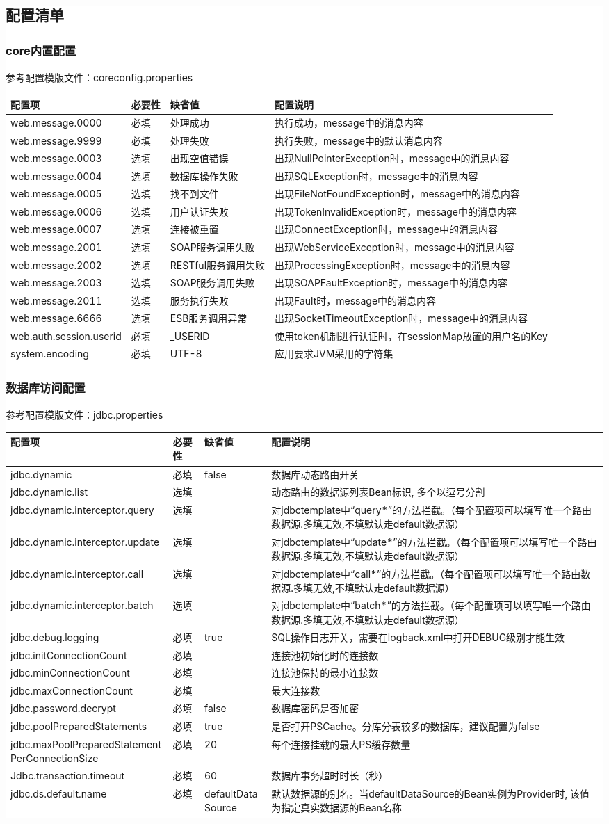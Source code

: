 ## 配置清单

### core内置配置

参考配置模版文件：coreconfig.properties

| 配置项 | 必要性 | 缺省值 | 配置说明 |
| :--- | :--- | :--- | :--- |
| web.message.0000 | 必填 | 处理成功 | 执行成功，message中的消息内容 |
| web.message.9999 | 必填 | 处理失败 | 执行失败，message中的默认消息内容 |
| web.message.0003 | 选填 | 出现空值错误 | 出现NullPointerException时，message中的消息内容 |
| web.message.0004 | 选填 | 数据库操作失败 | 出现SQLException时，message中的消息内容 |
| web.message.0005 | 选填 | 找不到文件 | 出现FileNotFoundException时，message中的消息内容 |
| web.message.0006 | 选填 | 用户认证失败 | 出现TokenInvalidException时，message中的消息内容 |
| web.message.0007 | 选填 | 连接被重置 | 出现ConnectException时，message中的消息内容 |
| web.message.2001 | 选填 | SOAP服务调用失败 | 出现WebServiceException时，message中的消息内容 |
| web.message.2002 | 选填 | RESTful服务调用失败 | 出现ProcessingException时，message中的消息内容 |
| web.message.2003 | 选填 | SOAP服务调用失败 | 出现SOAPFaultException时，message中的消息内容 |
| web.message.2011 | 选填 | 服务执行失败 | 出现Fault时，message中的消息内容 |
| web.message.6666 | 选填 | ESB服务调用异常 | 出现SocketTimeoutException时，message中的消息内容 |
| web.auth.session.userid | 必填 | \_USERID | 使用token机制进行认证时，在sessionMap放置的用户名的Key |
| system.encoding | 必填 | UTF-8 | 应用要求JVM采用的字符集 |

### 数据库访问配置

参考配置模版文件：jdbc.properties

| 配置项 | 必要性 | 缺省值 | 配置说明 |
| :--- | :--- | :--- | :--- |
| jdbc.dynamic | 必填 | false | 数据库动态路由开关 |
| jdbc.dynamic.list | 选填 |  | 动态路由的数据源列表Bean标识, 多个以逗号分割 |
| jdbc.dynamic.interceptor.query | 选填 |  | 对jdbctemplate中“query\*”的方法拦截。（每个配置项可以填写唯一个路由数据源.多填无效,不填默认走default数据源） |
| jdbc.dynamic.interceptor.update | 选填 |  | 对jdbctemplate中“update\*”的方法拦截。（每个配置项可以填写唯一个路由数据源.多填无效,不填默认走default数据源） |
| jdbc.dynamic.interceptor.call | 选填 |  | 对jdbctemplate中“call\*”的方法拦截。（每个配置项可以填写唯一个路由数据源.多填无效,不填默认走default数据源） |
| jdbc.dynamic.interceptor.batch | 选填 |  | 对jdbctemplate中“batch\*”的方法拦截。（每个配置项可以填写唯一个路由数据源.多填无效,不填默认走default数据源） |
| jdbc.debug.logging | 必填 | true | SQL操作日志开关，需要在logback.xml中打开DEBUG级别才能生效 |
| jdbc.initConnectionCount | 必填 |  | 连接池初始化时的连接数 |
| jdbc.minConnectionCount | 必填 |  | 连接池保持的最小连接数 |
| jdbc.maxConnectionCount | 必填 |  | 最大连接数 |
| jdbc.password.decrypt | 必填 | false | 数据库密码是否加密 |
| jdbc.poolPreparedStatements | 必填 | true | 是否打开PSCache。分库分表较多的数据库，建议配置为false |
| jdbc.maxPoolPreparedStatementPerConnectionSize | 必填 | 20 | 每个连接挂载的最大PS缓存数量 |
| Jdbc.transaction.timeout | 必填 | 60 | 数据库事务超时时长（秒） |
| jdbc.ds.default.name | 必填 | defaultDataSource | 默认数据源的别名。当defaultDataSource的Bean实例为Provider时, 该值为指定真实数据源的Bean名称 |